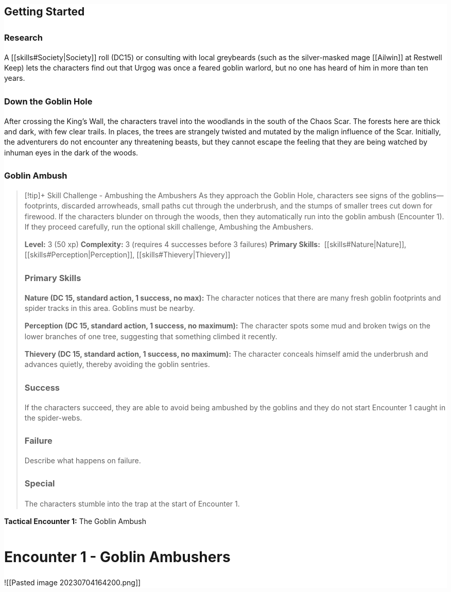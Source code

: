 ## Getting Started 
### Research
A [[skills#Society|Society]] roll (DC15) or consulting with local greybeards (such as the silver-masked mage [[Ailwin]] at Restwell Keep) lets the characters find out that Urgog was once a feared goblin warlord, but no one has heard of him in more than ten years. 

### Down the Goblin Hole 
After crossing the King’s Wall, the characters travel into the woodlands in the south of the Chaos Scar. The forests here are thick and dark, with few clear trails. In places, the trees are strangely twisted and mutated by the malign influence of the Scar. Initially, the adventurers do not encounter any threatening beasts, but they cannot escape the feeling that they are being watched by inhuman eyes in the dark of the woods. 

### Goblin Ambush 
> [!tip]+ Skill Challenge - Ambushing the Ambushers
> As they approach the Goblin Hole, characters see signs of the goblins—footprints, discarded arrowheads, small paths cut through the underbrush, and the stumps of smaller trees cut down for firewood. If the characters blunder on through the woods, then they automatically run into the goblin ambush (Encounter 1). If they proceed carefully, run the optional skill challenge, Ambushing the Ambushers. 
> 
> **Level:** 3 (50 xp)
> **Complexity:** 3 (requires 4 successes before 3 failures)
> **Primary Skills:**  [[skills#Nature|Nature]], [[skills#Perception|Perception]], [[skills#Thievery|Thievery]]
> 
> ### Primary Skills
> **Nature (DC 15, standard action, 1 success, no max):** The character notices that there are many fresh goblin footprints and spider tracks in this area. Goblins must be nearby.
> 
> **Perception (DC 15, standard action, 1 success, no maximum):** The character spots some mud and broken twigs on the lower branches of one tree, suggesting that something climbed it recently. 
> 
> **Thievery (DC 15, standard action, 1 success, no maximum):** The character conceals himself amid the underbrush and advances quietly, thereby avoiding the goblin sentries.
> 
> ### Success
> If the characters succeed, they are able to avoid being ambushed by the goblins and they do not start Encounter 1 caught in the spider-webs.
> 
> ### Failure 
> Describe what happens on failure.
> 
> ### Special
> The characters stumble into the trap at the start of Encounter 1.

**Tactical Encounter 1:** The Goblin Ambush 

# Encounter 1 - Goblin Ambushers
![[Pasted image 20230704164200.png]]
